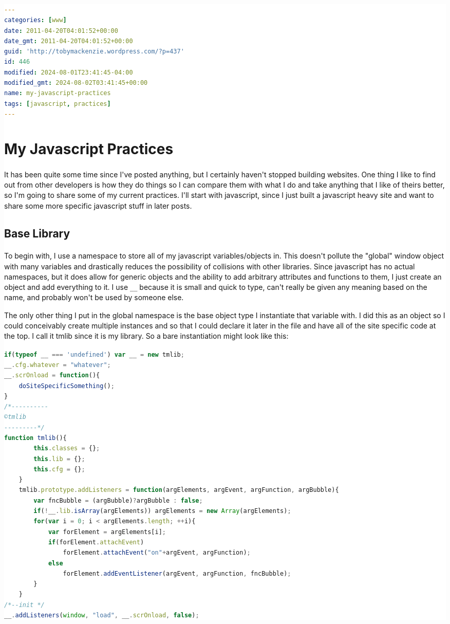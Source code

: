```yaml
---
categories: [www]
date: 2011-04-20T04:01:52+00:00
date_gmt: 2011-04-20T04:01:52+00:00
guid: 'http://tobymackenzie.wordpress.com/?p=437'
id: 446
modified: 2024-08-01T23:41:45-04:00
modified_gmt: 2024-08-02T03:41:45+00:00
name: my-javascript-practices
tags: [javascript, practices]
---
```


My Javascript Practices
=======================

It has been quite some time since I've posted anything, but I certainly haven't stopped building websites. One thing I like to find out from other developers is how they do things so I can compare them with what I do and take anything that I like of theirs better, so I'm going to share some of my current practices. I'll start with javascript, since I just built a javascript heavy site and want to share some more specific javascript stuff in later posts.

Base Library
------------

To begin with, I use a namespace to store all of my javascript variables/objects in. This doesn't pollute the "global" window object with many variables and drastically reduces the possibility of collisions with other libraries. Since javascript has no actual namespaces, but it does allow for generic objects and the ability to add arbitrary attributes and functions to them, I just create an object and add everything to it. I use `__` because it is small and quick to type, can't really be given any meaning based on the name, and probably won't be used by someone else.

The only other thing I put in the global namespace is the base object type I instantiate that variable with. I did this as an object so I could conceivably create multiple instances and so that I could declare it later in the file and have all of the site specific code at the top. I call it tmlib since it is my library. So a bare instantiation might look like this:

``` js
if(typeof __ === 'undefined') var __ = new tmlib;
__.cfg.whatever = "whatever";
__.scrOnload = function(){
	doSiteSpecificSomething();
}
/*----------
©tmlib
---------*/
function tmlib(){
		this.classes = {};
		this.lib = {};
		this.cfg = {};
	}
	tmlib.prototype.addListeners = function(argElements, argEvent, argFunction, argBubble){
		var fncBubble = (argBubble)?argBubble : false;
		if(!__.lib.isArray(argElements)) argElements = new Array(argElements);
		for(var i = 0; i < argElements.length; ++i){
			var forElement = argElements[i];
			if(forElement.attachEvent)
				forElement.attachEvent("on"+argEvent, argFunction);
			else
				forElement.addEventListener(argEvent, argFunction, fncBubble);
		}
	}
/*--init */
__.addListeners(window, "load", __.scrOnload, false);
```
